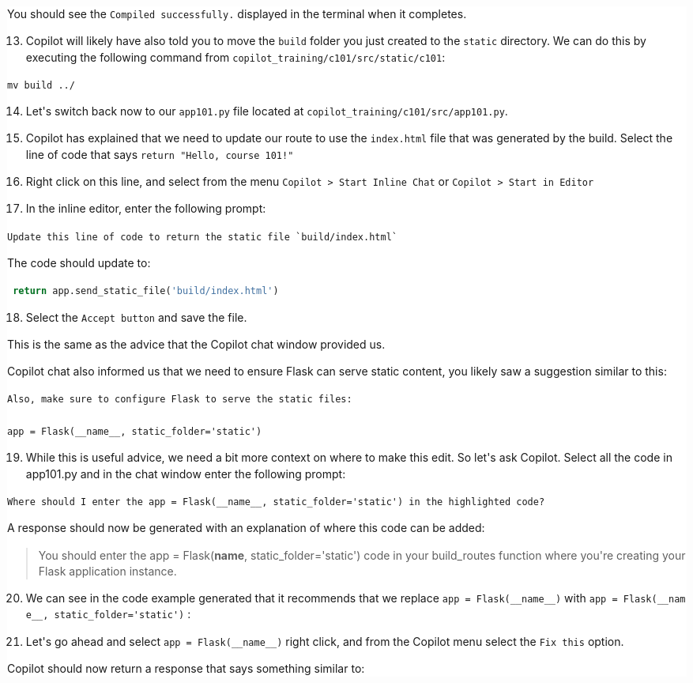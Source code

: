 You should see the `Compiled successfully.` displayed in the terminal when it completes.

13. Copilot will likely have also told you to move the `build` folder you just created to the `static` directory. We can do this by executing the following command from `copilot_training/c101/src/static/c101`:

```console
mv build ../
```

14. Let's switch back now to our `app101.py` file located at `copilot_training/c101/src/app101.py`. 

15. Copilot has explained that we need to update our route to use the `index.html` file that was generated by the build. Select the line of code that says `return "Hello, course 101!"`

16. Right click on this line, and select from the menu `Copilot > Start Inline Chat` or `Copilot > Start in Editor`

17. In the inline editor, enter the following prompt:

```console
Update this line of code to return the static file `build/index.html`
```

The code should update to:

```python
 return app.send_static_file('build/index.html')
```
18. Select the `Accept button` and save the file. 

This is the same as the advice that the Copilot chat window provided us.

Copilot chat also informed us that we need to ensure Flask can serve static content, you likely saw a suggestion similar to this:

```console
Also, make sure to configure Flask to serve the static files:

app = Flask(__name__, static_folder='static')
```

19. While this is useful advice, we need a bit more context on where to make this edit. So let's ask Copilot. Select all the code in app101.py and in the chat window enter the following prompt:

```console
Where should I enter the app = Flask(__name__, static_folder='static') in the highlighted code?
```

A response should now be generated with an explanation of where this code can be added:

> You should enter the app = Flask(__name__, static_folder='static') code in your build_routes function where you're creating your Flask application instance.

20. We can see in the code example generated that it recommends that we replace `app = Flask(__name__)` with `app = Flask(__name__, static_folder='static')` :

21. Let's go ahead and select `app = Flask(__name__)` right click, and from the Copilot menu select the `Fix this` option.

Copilot should now return a response that says something similar to:
